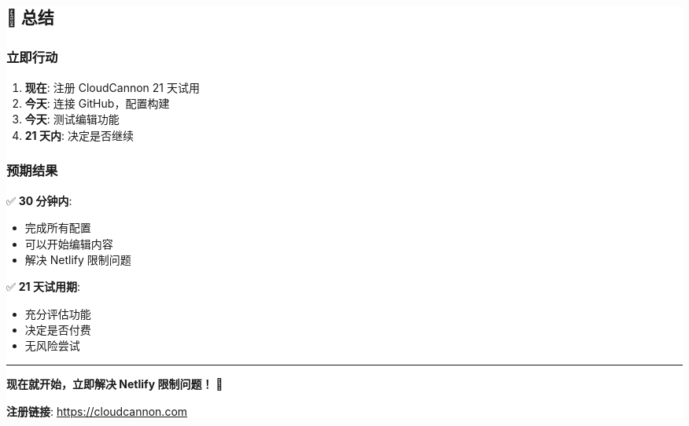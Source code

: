 
## 🎉 总结

### 立即行动

1. **现在**: 注册 CloudCannon 21 天试用
2. **今天**: 连接 GitHub，配置构建
3. **今天**: 测试编辑功能
4. **21 天内**: 决定是否继续

### 预期结果

✅ **30 分钟内**:
- 完成所有配置
- 可以开始编辑内容
- 解决 Netlify 限制问题

✅ **21 天试用期**:
- 充分评估功能
- 决定是否付费
- 无风险尝试

---

**现在就开始，立即解决 Netlify 限制问题！** 🚀

**注册链接**: https://cloudcannon.com

